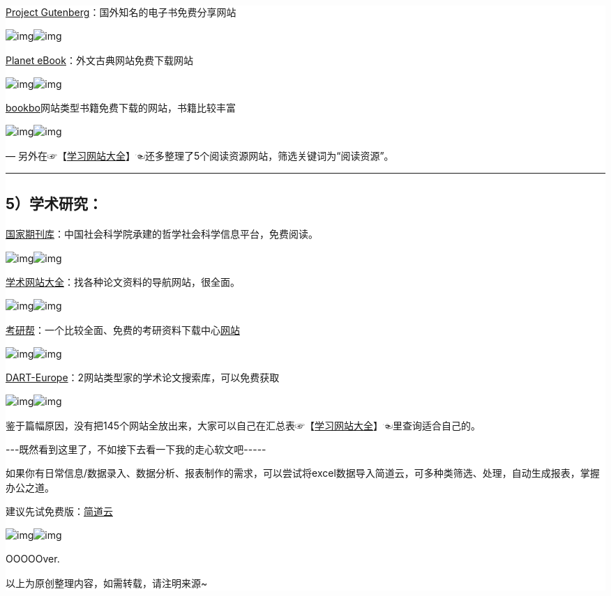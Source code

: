 [Project Gutenberg](https://link.zhihu.com/?target=http%3A//www.gutenberg.org/)：国外知名的电子书免费分享网站 

![img](https://pic4.zhimg.com/50/v2-4b86d5f67b276dafdb93317e5ea7d416_hd.jpg)![img](https://pic4.zhimg.com/80/v2-4b86d5f67b276dafdb93317e5ea7d416_hd.jpg)



[Planet eBook](https://link.zhihu.com/?target=https%3A//www.planetebook.com/)：外文古典网站免费下载网站 

![img](https://pic2.zhimg.com/50/v2-e4c6cb9055c0f8de2004ad117b5cdf50_hd.jpg)![img](https://pic2.zhimg.com/80/v2-e4c6cb9055c0f8de2004ad117b5cdf50_hd.jpg)



[bookbo](https://link.zhihu.com/?target=https%3A//bookboon.com/en)网站类型书籍免费下载的网站，书籍比较丰富 

![img](https://pic4.zhimg.com/50/v2-8eabd030df22c27274f6e1dd43175c92_hd.jpg)![img](https://pic4.zhimg.com/80/v2-8eabd030df22c27274f6e1dd43175c92_hd.jpg)



— 另外在☞【[学习网站大全](https://link.zhihu.com/?target=https%3A//www.jiandaoyun.com/dash/5b67ee977c2061035127142e)】☜还多整理了5个阅读资源网站，筛选关键词为“阅读资源”。

------

## **5）学术研究：**



[国家期刊库](https://link.zhihu.com/?target=http%3A//www.nssd.org/about.aspx%3Fid%3D7)：中国社会科学院承建的哲学社会科学信息平台，免费阅读。 

![img](https://pic3.zhimg.com/50/v2-2b6b9d5dc1bf8ae9759fd7e3c8256eae_hd.jpg)![img](https://pic3.zhimg.com/80/v2-2b6b9d5dc1bf8ae9759fd7e3c8256eae_hd.jpg)



[学术网站大全](https://link.zhihu.com/?target=http%3A//dir.cnki.net/index.aspx)：找各种论文资料的导航网站，很全面。 

![img](https://pic3.zhimg.com/50/v2-ecb922af5208fe642000c83c453c94b2_hd.jpg)![img](https://pic3.zhimg.com/80/v2-ecb922af5208fe642000c83c453c94b2_hd.jpg)



[考研帮](https://link.zhihu.com/?target=http%3A//download.kaoyan.com/)：一个比较全面、免费的考研资料下载中心[网站](https://link.zhihu.com/?target=https%3A//www.jiandaoyun.com/r/5b611c463bd7ff48acc415f0) 

![img](https://pic4.zhimg.com/50/v2-fedc6c00d66309e1b7cf4a3a5dc2e027_hd.jpg)![img](https://pic4.zhimg.com/80/v2-fedc6c00d66309e1b7cf4a3a5dc2e027_hd.jpg)



[DART-Europe](https://link.zhihu.com/?target=http%3A//www.dart-europe.eu/basic-search.php)：2网站类型家的学术论文搜索库，可以免费获取 

![img](https://pic3.zhimg.com/50/v2-1040835ca46cb81b8ea99b23ebf94a4b_hd.jpg)![img](https://pic3.zhimg.com/80/v2-1040835ca46cb81b8ea99b23ebf94a4b_hd.jpg)

鉴于篇幅原因，没有把145个网站全放出来，大家可以自己在汇总表☞【[学习网站大全](https://link.zhihu.com/?target=https%3A//www.jiandaoyun.com/dash/5b67ee977c2061035127142e)】☜里查询适合自己的。



---既然看到这里了，不如接下去看一下我的走心软文吧-----

如果你有日常信息/数据录入、数据分析、报表制作的需求，可以尝试将excel数据导入简道云，可多种类筛选、处理，自动生成报表，掌握办公之道。

建议先试免费版：[简道云](https://link.zhihu.com/?target=https%3A//www.jiandaoyun.com/index/price/)

![img](https://pic1.zhimg.com/50/v2-3ac77accc9d80283877d97f017e3bd63_hd.jpg)![img](https://pic1.zhimg.com/80/v2-3ac77accc9d80283877d97f017e3bd63_hd.jpg)

OOOOOver.

以上为原创整理内容，如需转载，请注明来源~